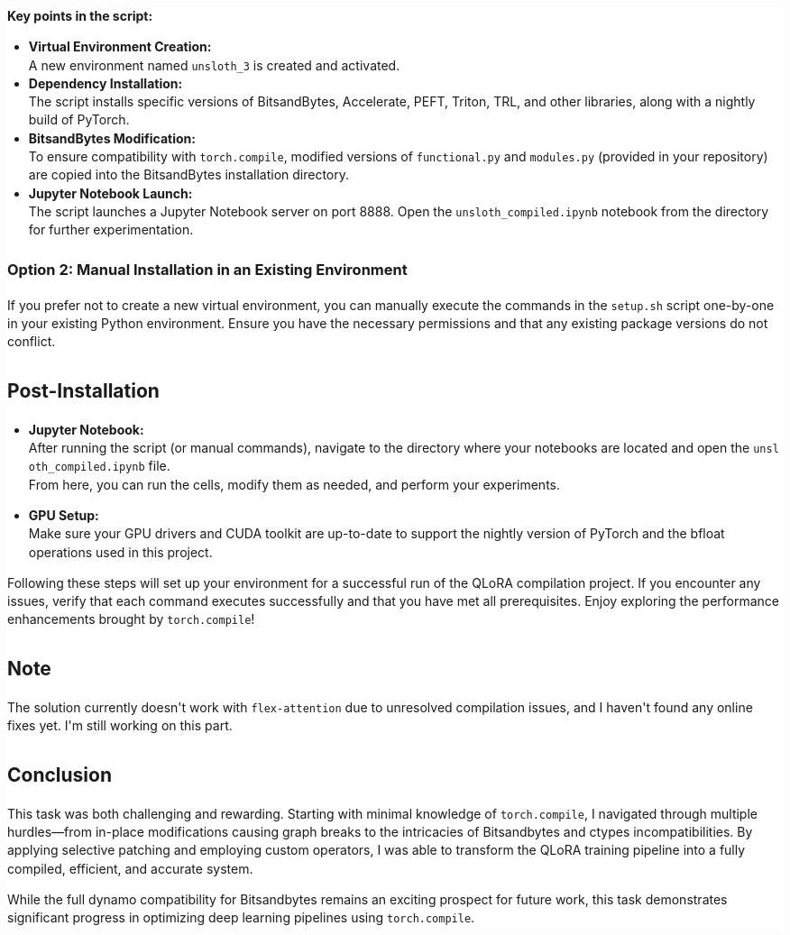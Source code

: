 
   **Key points in the script:**
   - **Virtual Environment Creation:**  
     A new environment named `unsloth_3` is created and activated.
   - **Dependency Installation:**  
     The script installs specific versions of BitsandBytes, Accelerate, PEFT, Triton, TRL, and other libraries, along with a nightly build of PyTorch.
   - **BitsandBytes Modification:**  
     To ensure compatibility with `torch.compile`, modified versions of `functional.py` and `modules.py` (provided in your repository) are copied into the BitsandBytes installation directory.
   - **Jupyter Notebook Launch:**  
     The script launches a Jupyter Notebook server on port 8888. Open the `unsloth_compiled.ipynb` notebook from the directory for further experimentation.

### Option 2: Manual Installation in an Existing Environment

If you prefer not to create a new virtual environment, you can manually execute the commands in the `setup.sh` script one-by-one in your existing Python environment. Ensure you have the necessary permissions and that any existing package versions do not conflict.

## Post-Installation

- **Jupyter Notebook:**  
  After running the script (or manual commands), navigate to the directory where your notebooks are located and open the `unsloth_compiled.ipynb` file.  
  From here, you can run the cells, modify them as needed, and perform your experiments.

- **GPU Setup:**  
  Make sure your GPU drivers and CUDA toolkit are up-to-date to support the nightly version of PyTorch and the bfloat operations used in this project.

Following these steps will set up your environment for a successful run of the QLoRA compilation project. If you encounter any issues, verify that each command executes successfully and that you have met all prerequisites. Enjoy exploring the performance enhancements brought by `torch.compile`!

## Note

The solution currently doesn't work with `flex-attention` due to unresolved compilation issues, and I haven't found any online fixes yet. I'm still working on this part.

## Conclusion

This task was both challenging and rewarding. Starting with minimal knowledge of `torch.compile`, I navigated through multiple hurdles—from in-place modifications causing graph breaks to the intricacies of Bitsandbytes and ctypes incompatibilities. By applying selective patching and employing custom operators, I was able to transform the QLoRA training pipeline into a fully compiled, efficient, and accurate system.

While the full dynamo compatibility for Bitsandbytes remains an exciting prospect for future work, this task demonstrates significant progress in optimizing deep learning pipelines using `torch.compile`.
